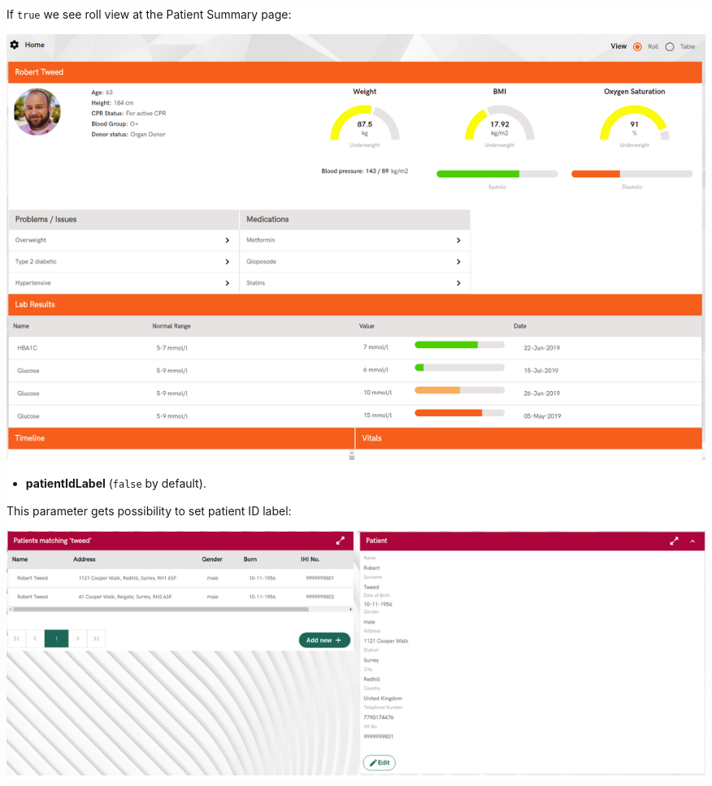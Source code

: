 If `true` we see roll view at the Patient Summary page:

![hasPatientSummaryRoll](./readMeImages/themeCommonElements/hasPatientSummaryRoll.png)  

- **patientIdLabel** (`false` by default). 

This parameter gets possibility to set patient ID label:

![patientIdLabel](./readMeImages/themeCommonElements/patientIdLabel-1.png)  